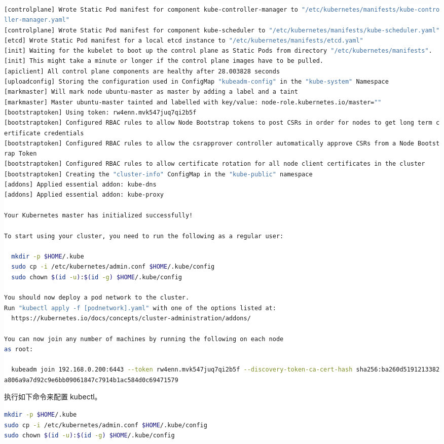 ```bash
[controlplane] Wrote Static Pod manifest for component kube-controller-manager to "/etc/kubernetes/manifests/kube-controller-manager.yaml"
[controlplane] Wrote Static Pod manifest for component kube-scheduler to "/etc/kubernetes/manifests/kube-scheduler.yaml"
[etcd] Wrote Static Pod manifest for a local etcd instance to "/etc/kubernetes/manifests/etcd.yaml"
[init] Waiting for the kubelet to boot up the control plane as Static Pods from directory "/etc/kubernetes/manifests".
[init] This might take a minute or longer if the control plane images have to be pulled.
[apiclient] All control plane components are healthy after 28.003828 seconds
[uploadconfig] Storing the configuration used in ConfigMap "kubeadm-config" in the "kube-system" Namespace
[markmaster] Will mark node ubuntu-master as master by adding a label and a taint
[markmaster] Master ubuntu-master tainted and labelled with key/value: node-role.kubernetes.io/master=""
[bootstraptoken] Using token: rw4enn.mvk547juq7qi2b5f
[bootstraptoken] Configured RBAC rules to allow Node Bootstrap tokens to post CSRs in order for nodes to get long term certificate credentials
[bootstraptoken] Configured RBAC rules to allow the csrapprover controller automatically approve CSRs from a Node Bootstrap Token
[bootstraptoken] Configured RBAC rules to allow certificate rotation for all node client certificates in the cluster
[bootstraptoken] Creating the "cluster-info" ConfigMap in the "kube-public" namespace
[addons] Applied essential addon: kube-dns
[addons] Applied essential addon: kube-proxy

Your Kubernetes master has initialized successfully!

To start using your cluster, you need to run the following as a regular user:

  mkdir -p $HOME/.kube
  sudo cp -i /etc/kubernetes/admin.conf $HOME/.kube/config
  sudo chown $(id -u):$(id -g) $HOME/.kube/config

You should now deploy a pod network to the cluster.
Run "kubectl apply -f [podnetwork].yaml" with one of the options listed at:
  https://kubernetes.io/docs/concepts/cluster-administration/addons/

You can now join any number of machines by running the following on each node
as root:

  kubeadm join 192.168.0.200:6443 --token rw4enn.mvk547juq7qi2b5f --discovery-token-ca-cert-hash sha256:ba260d5191213382a806a9a7d92c9e6bb09061847c7914b1ac584d0c69471579
```

执行如下命令来配置 kubectl。

```bash
mkdir -p $HOME/.kube
sudo cp -i /etc/kubernetes/admin.conf $HOME/.kube/config
sudo chown $(id -u):$(id -g) $HOME/.kube/config
```
